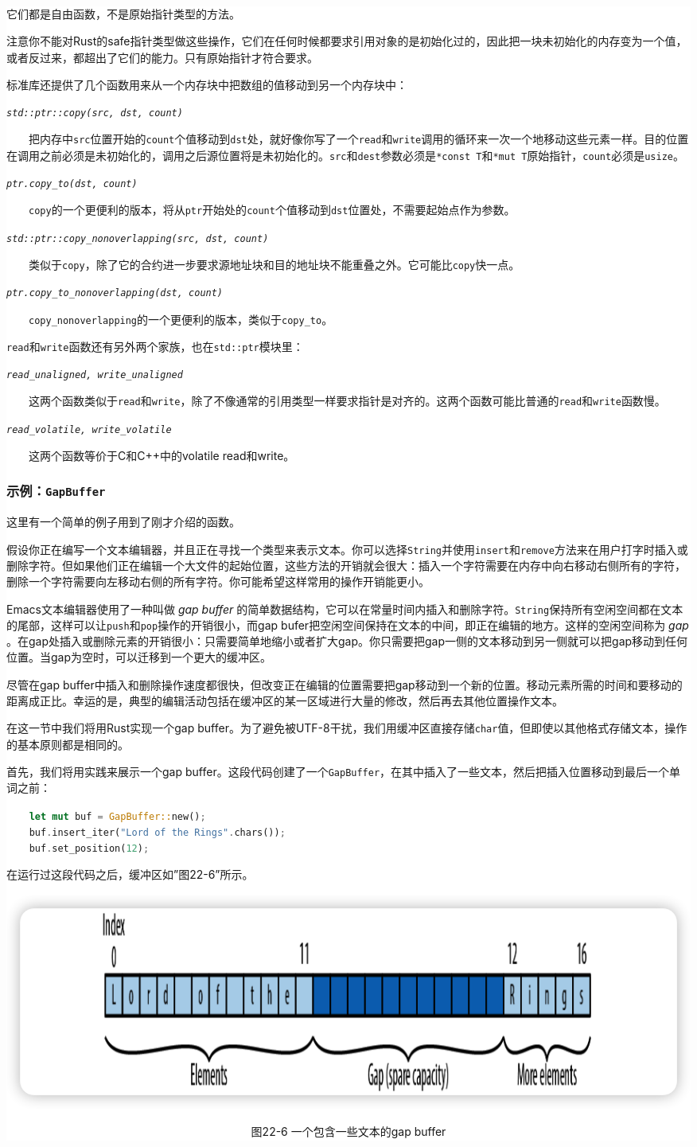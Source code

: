 它们都是自由函数，不是原始指针类型的方法。

注意你不能对Rust的safe指针类型做这些操作，它们在任何时候都要求引用对象的是初始化过的，因此把一块未初始化的内存变为一个值，或者反过来，都超出了它们的能力。只有原始指针才符合要求。

标准库还提供了几个函数用来从一个内存块中把数组的值移动到另一个内存块中：

*`std::ptr::copy(src, dst, count)`*

&emsp;&emsp;把内存中`src`位置开始的`count`个值移动到`dst`处，就好像你写了一个`read`和`write`调用的循环来一次一个地移动这些元素一样。目的位置在调用之前必须是未初始化的，调用之后源位置将是未初始化的。`src`和`dest`参数必须是`*const T`和`*mut T`原始指针，`count`必须是`usize`。

*`ptr.copy_to(dst, count)`*

&emsp;&emsp;`copy`的一个更便利的版本，将从`ptr`开始处的`count`个值移动到`dst`位置处，不需要起始点作为参数。

*`std::ptr::copy_nonoverlapping(src, dst, count)`*

&emsp;&emsp;类似于`copy`，除了它的合约进一步要求源地址块和目的地址块不能重叠之外。它可能比`copy`快一点。

*`ptr.copy_to_nonoverlapping(dst, count)`*

&emsp;&emsp;`copy_nonoverlapping`的一个更便利的版本，类似于`copy_to`。

`read`和`write`函数还有另外两个家族，也在`std::ptr`模块里：

*`read_unaligned, write_unaligned`*

&emsp;&emsp;这两个函数类似于`read`和`write`，除了不像通常的引用类型一样要求指针是对齐的。这两个函数可能比普通的`read`和`write`函数慢。

*`read_volatile, write_volatile`*

&emsp;&emsp;这两个函数等价于C和C++中的volatile read和write。

### 示例：`GapBuffer`

这里有一个简单的例子用到了刚才介绍的函数。

假设你正在编写一个文本编辑器，并且正在寻找一个类型来表示文本。你可以选择`String`并使用`insert`和`remove`方法来在用户打字时插入或删除字符。但如果他们正在编辑一个大文件的起始位置，这些方法的开销就会很大：插入一个字符需要在内存中向右移动右侧所有的字符，删除一个字符需要向左移动右侧的所有字符。你可能希望这样常用的操作开销能更小。

Emacs文本编辑器使用了一种叫做 *gap buffer* 的简单数据结构，它可以在常量时间内插入和删除字符。`String`保持所有空闲空间都在文本的尾部，这样可以让`push`和`pop`操作的开销很小，而gap bufer把空闲空间保持在文本的中间，即正在编辑的地方。这样的空闲空间称为 *gap* 。在gap处插入或删除元素的开销很小：只需要简单地缩小或者扩大gap。你只需要把gap一侧的文本移动到另一侧就可以把gap移动到任何位置。当gap为空时，可以迁移到一个更大的缓冲区。

尽管在gap buffer中插入和删除操作速度都很快，但改变正在编辑的位置需要把gap移动到一个新的位置。移动元素所需的时间和要移动的距离成正比。幸运的是，典型的编辑活动包括在缓冲区的某一区域进行大量的修改，然后再去其他位置操作文本。

在这一节中我们将用Rust实现一个gap buffer。为了避免被UTF-8干扰，我们用缓冲区直接存储`char`值，但即使以其他格式存储文本，操作的基本原则都是相同的。

首先，我们将用实践来展示一个gap buffer。这段代码创建了一个`GapBuffer`，在其中插入了一些文本，然后把插入位置移动到最后一个单词之前：
```Rust
    let mut buf = GapBuffer::new();
    buf.insert_iter("Lord of the Rings".chars());
    buf.set_position(12);
```

在运行过这段代码之后，缓冲区如”图22-6”所示。

![一个包含一些文本的gap buffer](../img/f22-6.png)
<p align="center">图22-6 一个包含一些文本的gap buffer</p>